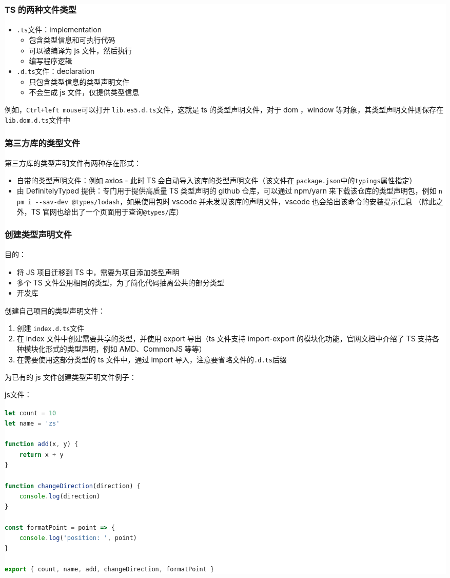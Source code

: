 ### TS 的两种文件类型

- `.ts`文件：implementation
  - 包含类型信息和可执行代码
  - 可以被编译为 js 文件，然后执行
  - 编写程序逻辑
- `.d.ts`文件：declaration
  - 只包含类型信息的类型声明文件
  - 不会生成 js 文件，仅提供类型信息

例如，`Ctrl+left mouse`可以打开 `lib.es5.d.ts`文件，这就是 ts 的类型声明文件，对于 dom ，window 等对象，其类型声明文件则保存在`lib.dom.d.ts`文件中

### 第三方库的类型文件

第三方库的类型声明文件有两种存在形式：

- 自带的类型声明文件：例如 axios - 此时 TS 会自动导入该库的类型声明文件（该文件在 `package.json`中的`typings`属性指定）
- 由 DefinitelyTyped 提供：专门用于提供高质量 TS 类型声明的 github 仓库，可以通过 npm/yarn 来下载该仓库的类型声明包，例如 `npm i --sav-dev @types/lodash`，如果使用包时 vscode 并未发现该库的声明文件，vscode 也会给出该命令的安装提示信息 （除此之外，TS 官网也给出了一个页面用于查询`@types/`库）

### 创建类型声明文件

目的：

- 将 JS 项目迁移到  TS 中，需要为项目添加类型声明
- 多个 TS 文件公用相同的类型，为了简化代码抽离公共的部分类型
- 开发库

创建自己项目的类型声明文件：

1. 创建 `index.d.ts`文件
2. 在 index 文件中创建需要共享的类型，并使用 export 导出（ts 文件支持 import-export 的模块化功能，官网文档中介绍了 TS 支持各种模块化形式的类型声明，例如 AMD、CommonJS 等等）
3. 在需要使用这部分类型的 ts 文件中，通过 import 导入，注意要省略文件的`.d.ts`后缀

为已有的 js 文件创建类型声明文件例子：

js文件：

```js
let count = 10
let name = 'zs'

function add(x, y) {
    return x + y
}

function changeDirection(direction) {
    console.log(direction)
}

const formatPoint = point => {
    console.log('position: ', point)
}

export { count, name, add, changeDirection, formatPoint }
```
